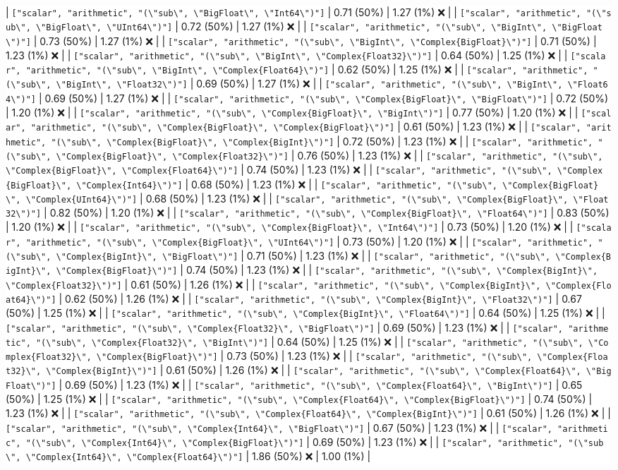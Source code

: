 | `["scalar", "arithmetic", "(\"sub\", \"BigFloat\", \"Int64\")"]` | 0.71 (50%)  | 1.27 (1%) :x: |
| `["scalar", "arithmetic", "(\"sub\", \"BigFloat\", \"UInt64\")"]` | 0.72 (50%)  | 1.27 (1%) :x: |
| `["scalar", "arithmetic", "(\"sub\", \"BigInt\", \"BigFloat\")"]` | 0.73 (50%)  | 1.27 (1%) :x: |
| `["scalar", "arithmetic", "(\"sub\", \"BigInt\", \"Complex{BigFloat}\")"]` | 0.71 (50%)  | 1.23 (1%) :x: |
| `["scalar", "arithmetic", "(\"sub\", \"BigInt\", \"Complex{Float32}\")"]` | 0.64 (50%)  | 1.25 (1%) :x: |
| `["scalar", "arithmetic", "(\"sub\", \"BigInt\", \"Complex{Float64}\")"]` | 0.62 (50%)  | 1.25 (1%) :x: |
| `["scalar", "arithmetic", "(\"sub\", \"BigInt\", \"Float32\")"]` | 0.69 (50%)  | 1.27 (1%) :x: |
| `["scalar", "arithmetic", "(\"sub\", \"BigInt\", \"Float64\")"]` | 0.69 (50%)  | 1.27 (1%) :x: |
| `["scalar", "arithmetic", "(\"sub\", \"Complex{BigFloat}\", \"BigFloat\")"]` | 0.72 (50%)  | 1.20 (1%) :x: |
| `["scalar", "arithmetic", "(\"sub\", \"Complex{BigFloat}\", \"BigInt\")"]` | 0.77 (50%)  | 1.20 (1%) :x: |
| `["scalar", "arithmetic", "(\"sub\", \"Complex{BigFloat}\", \"Complex{BigFloat}\")"]` | 0.61 (50%)  | 1.23 (1%) :x: |
| `["scalar", "arithmetic", "(\"sub\", \"Complex{BigFloat}\", \"Complex{BigInt}\")"]` | 0.72 (50%)  | 1.23 (1%) :x: |
| `["scalar", "arithmetic", "(\"sub\", \"Complex{BigFloat}\", \"Complex{Float32}\")"]` | 0.76 (50%)  | 1.23 (1%) :x: |
| `["scalar", "arithmetic", "(\"sub\", \"Complex{BigFloat}\", \"Complex{Float64}\")"]` | 0.74 (50%)  | 1.23 (1%) :x: |
| `["scalar", "arithmetic", "(\"sub\", \"Complex{BigFloat}\", \"Complex{Int64}\")"]` | 0.68 (50%)  | 1.23 (1%) :x: |
| `["scalar", "arithmetic", "(\"sub\", \"Complex{BigFloat}\", \"Complex{UInt64}\")"]` | 0.68 (50%)  | 1.23 (1%) :x: |
| `["scalar", "arithmetic", "(\"sub\", \"Complex{BigFloat}\", \"Float32\")"]` | 0.82 (50%)  | 1.20 (1%) :x: |
| `["scalar", "arithmetic", "(\"sub\", \"Complex{BigFloat}\", \"Float64\")"]` | 0.83 (50%)  | 1.20 (1%) :x: |
| `["scalar", "arithmetic", "(\"sub\", \"Complex{BigFloat}\", \"Int64\")"]` | 0.73 (50%)  | 1.20 (1%) :x: |
| `["scalar", "arithmetic", "(\"sub\", \"Complex{BigFloat}\", \"UInt64\")"]` | 0.73 (50%)  | 1.20 (1%) :x: |
| `["scalar", "arithmetic", "(\"sub\", \"Complex{BigInt}\", \"BigFloat\")"]` | 0.71 (50%)  | 1.23 (1%) :x: |
| `["scalar", "arithmetic", "(\"sub\", \"Complex{BigInt}\", \"Complex{BigFloat}\")"]` | 0.74 (50%)  | 1.23 (1%) :x: |
| `["scalar", "arithmetic", "(\"sub\", \"Complex{BigInt}\", \"Complex{Float32}\")"]` | 0.61 (50%)  | 1.26 (1%) :x: |
| `["scalar", "arithmetic", "(\"sub\", \"Complex{BigInt}\", \"Complex{Float64}\")"]` | 0.62 (50%)  | 1.26 (1%) :x: |
| `["scalar", "arithmetic", "(\"sub\", \"Complex{BigInt}\", \"Float32\")"]` | 0.67 (50%)  | 1.25 (1%) :x: |
| `["scalar", "arithmetic", "(\"sub\", \"Complex{BigInt}\", \"Float64\")"]` | 0.64 (50%)  | 1.25 (1%) :x: |
| `["scalar", "arithmetic", "(\"sub\", \"Complex{Float32}\", \"BigFloat\")"]` | 0.69 (50%)  | 1.23 (1%) :x: |
| `["scalar", "arithmetic", "(\"sub\", \"Complex{Float32}\", \"BigInt\")"]` | 0.64 (50%)  | 1.25 (1%) :x: |
| `["scalar", "arithmetic", "(\"sub\", \"Complex{Float32}\", \"Complex{BigFloat}\")"]` | 0.73 (50%)  | 1.23 (1%) :x: |
| `["scalar", "arithmetic", "(\"sub\", \"Complex{Float32}\", \"Complex{BigInt}\")"]` | 0.61 (50%)  | 1.26 (1%) :x: |
| `["scalar", "arithmetic", "(\"sub\", \"Complex{Float64}\", \"BigFloat\")"]` | 0.69 (50%)  | 1.23 (1%) :x: |
| `["scalar", "arithmetic", "(\"sub\", \"Complex{Float64}\", \"BigInt\")"]` | 0.65 (50%)  | 1.25 (1%) :x: |
| `["scalar", "arithmetic", "(\"sub\", \"Complex{Float64}\", \"Complex{BigFloat}\")"]` | 0.74 (50%)  | 1.23 (1%) :x: |
| `["scalar", "arithmetic", "(\"sub\", \"Complex{Float64}\", \"Complex{BigInt}\")"]` | 0.61 (50%)  | 1.26 (1%) :x: |
| `["scalar", "arithmetic", "(\"sub\", \"Complex{Int64}\", \"BigFloat\")"]` | 0.67 (50%)  | 1.23 (1%) :x: |
| `["scalar", "arithmetic", "(\"sub\", \"Complex{Int64}\", \"Complex{BigFloat}\")"]` | 0.69 (50%)  | 1.23 (1%) :x: |
| `["scalar", "arithmetic", "(\"sub\", \"Complex{Int64}\", \"Complex{Float64}\")"]` | 1.86 (50%) :x: | 1.00 (1%)  |